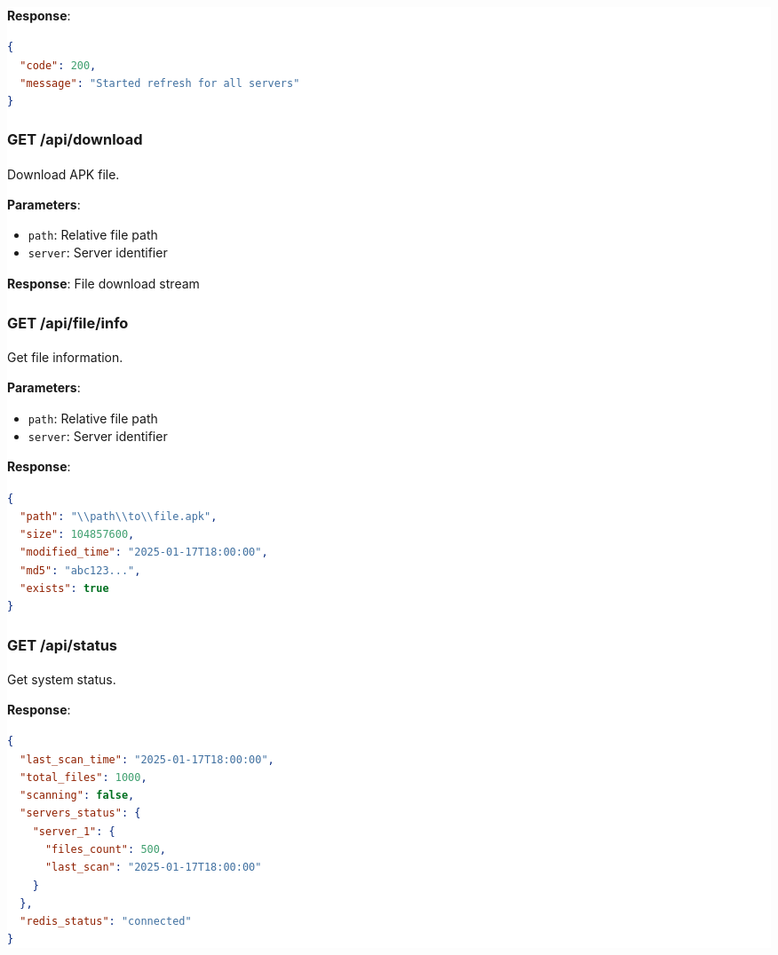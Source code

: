 **Response**:
```json
{
  "code": 200,
  "message": "Started refresh for all servers"
}
```

### GET /api/download
Download APK file.

**Parameters**:
- `path`: Relative file path
- `server`: Server identifier

**Response**: File download stream

### GET /api/file/info
Get file information.

**Parameters**:
- `path`: Relative file path
- `server`: Server identifier

**Response**:
```json
{
  "path": "\\path\\to\\file.apk",
  "size": 104857600,
  "modified_time": "2025-01-17T18:00:00",
  "md5": "abc123...",
  "exists": true
}
```

### GET /api/status
Get system status.

**Response**:
```json
{
  "last_scan_time": "2025-01-17T18:00:00",
  "total_files": 1000,
  "scanning": false,
  "servers_status": {
    "server_1": {
      "files_count": 500,
      "last_scan": "2025-01-17T18:00:00"
    }
  },
  "redis_status": "connected"
}
```
